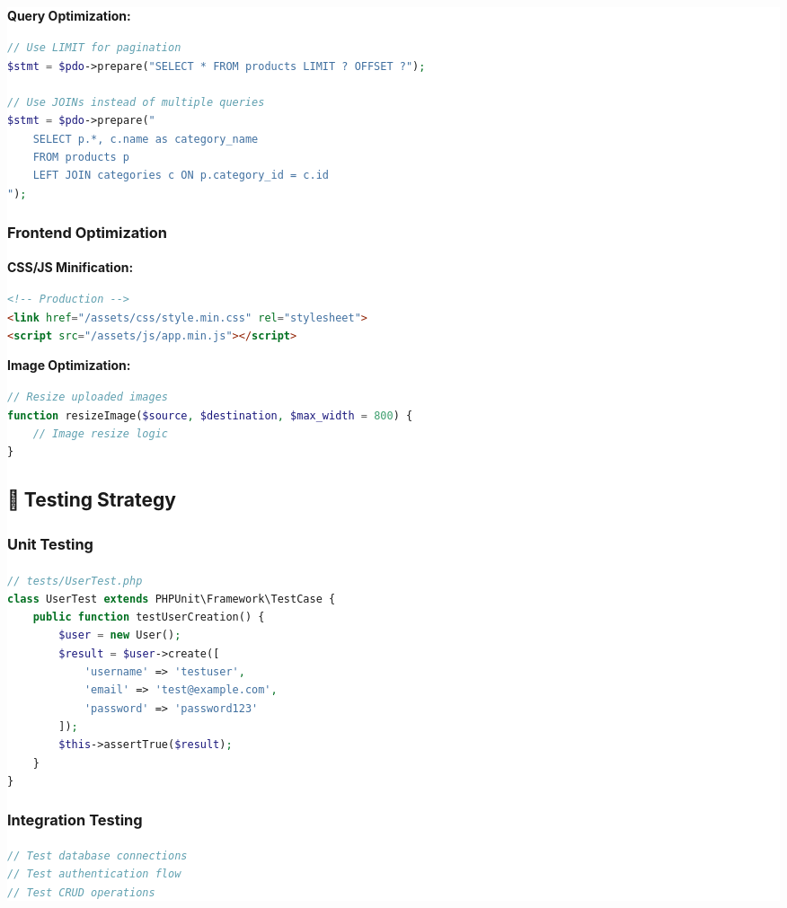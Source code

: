 **Query Optimization:**
```php
// Use LIMIT for pagination
$stmt = $pdo->prepare("SELECT * FROM products LIMIT ? OFFSET ?");

// Use JOINs instead of multiple queries
$stmt = $pdo->prepare("
    SELECT p.*, c.name as category_name 
    FROM products p 
    LEFT JOIN categories c ON p.category_id = c.id
");
```

### Frontend Optimization

**CSS/JS Minification:**
```html
<!-- Production -->
<link href="/assets/css/style.min.css" rel="stylesheet">
<script src="/assets/js/app.min.js"></script>
```

**Image Optimization:**
```php
// Resize uploaded images
function resizeImage($source, $destination, $max_width = 800) {
    // Image resize logic
}
```

## 🧪 Testing Strategy

### Unit Testing

```php
// tests/UserTest.php
class UserTest extends PHPUnit\Framework\TestCase {
    public function testUserCreation() {
        $user = new User();
        $result = $user->create([
            'username' => 'testuser',
            'email' => 'test@example.com',
            'password' => 'password123'
        ]);
        $this->assertTrue($result);
    }
}
```

### Integration Testing

```php
// Test database connections
// Test authentication flow
// Test CRUD operations
```
